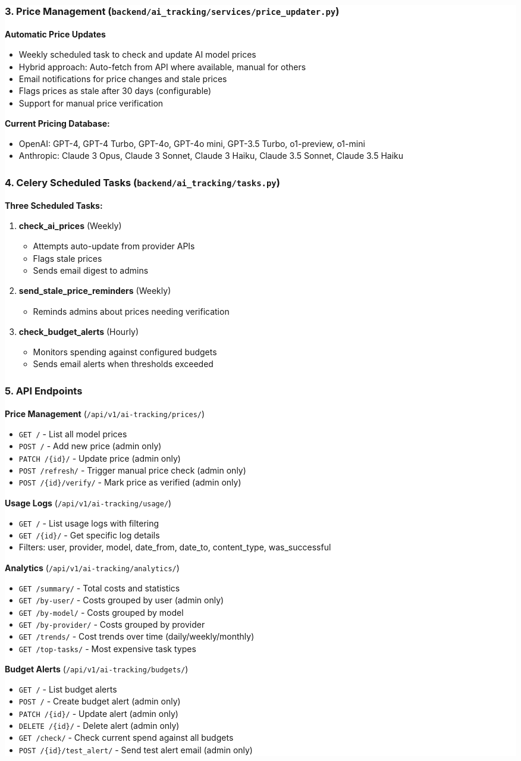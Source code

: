 ### 3. Price Management (`backend/ai_tracking/services/price_updater.py`)

**Automatic Price Updates**
- Weekly scheduled task to check and update AI model prices
- Hybrid approach: Auto-fetch from API where available, manual for others
- Email notifications for price changes and stale prices
- Flags prices as stale after 30 days (configurable)
- Support for manual price verification

**Current Pricing Database:**
- OpenAI: GPT-4, GPT-4 Turbo, GPT-4o, GPT-4o mini, GPT-3.5 Turbo, o1-preview, o1-mini
- Anthropic: Claude 3 Opus, Claude 3 Sonnet, Claude 3 Haiku, Claude 3.5 Sonnet, Claude 3.5 Haiku

### 4. Celery Scheduled Tasks (`backend/ai_tracking/tasks.py`)

**Three Scheduled Tasks:**

1. **check_ai_prices** (Weekly)
   - Attempts auto-update from provider APIs
   - Flags stale prices
   - Sends email digest to admins

2. **send_stale_price_reminders** (Weekly)
   - Reminds admins about prices needing verification

3. **check_budget_alerts** (Hourly)
   - Monitors spending against configured budgets
   - Sends email alerts when thresholds exceeded

### 5. API Endpoints

**Price Management** (`/api/v1/ai-tracking/prices/`)
- `GET /` - List all model prices
- `POST /` - Add new price (admin only)
- `PATCH /{id}/` - Update price (admin only)
- `POST /refresh/` - Trigger manual price check (admin only)
- `POST /{id}/verify/` - Mark price as verified (admin only)

**Usage Logs** (`/api/v1/ai-tracking/usage/`)
- `GET /` - List usage logs with filtering
- `GET /{id}/` - Get specific log details
- Filters: user, provider, model, date_from, date_to, content_type, was_successful

**Analytics** (`/api/v1/ai-tracking/analytics/`)
- `GET /summary/` - Total costs and statistics
- `GET /by-user/` - Costs grouped by user (admin only)
- `GET /by-model/` - Costs grouped by model
- `GET /by-provider/` - Costs grouped by provider
- `GET /trends/` - Cost trends over time (daily/weekly/monthly)
- `GET /top-tasks/` - Most expensive task types

**Budget Alerts** (`/api/v1/ai-tracking/budgets/`)
- `GET /` - List budget alerts
- `POST /` - Create budget alert (admin only)
- `PATCH /{id}/` - Update alert (admin only)
- `DELETE /{id}/` - Delete alert (admin only)
- `GET /check/` - Check current spend against all budgets
- `POST /{id}/test_alert/` - Send test alert email (admin only)
